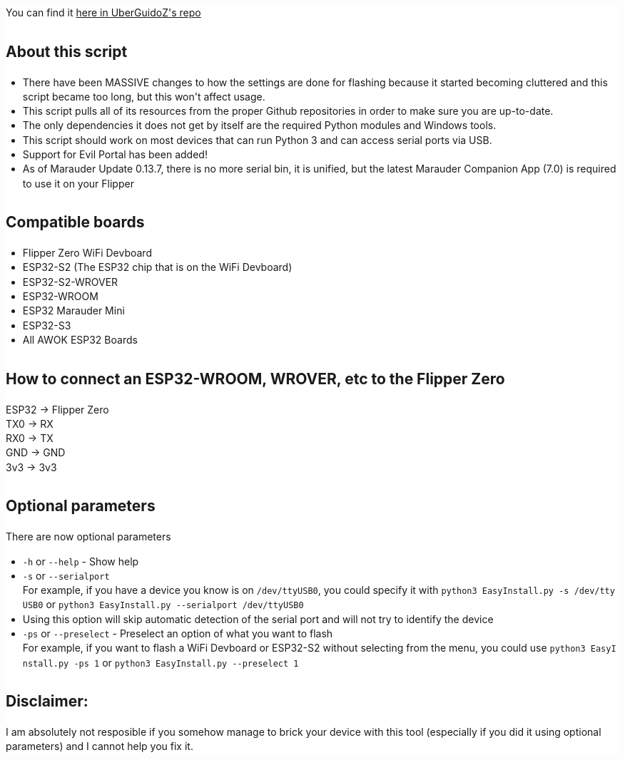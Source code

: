 You can find it [here in UberGuidoZ's repo](https://github.com/UberGuidoZ/Flipper/blob/main/Wifi_DevBoard/FZ_Marauder_Flasher)

## About this script
* There have been MASSIVE changes to how the settings are done for flashing because it started becoming cluttered and this script became too long, but this won't affect usage.  
* This script pulls all of its resources from the proper Github repositories in order to make sure you are up-to-date.  
* The only dependencies it does not get by itself are the required Python modules and Windows tools.  
* This script should work on most devices that can run Python 3 and can access serial ports via USB.  
* Support for Evil Portal has been added!
* As of Marauder Update 0.13.7, there is no more serial bin, it is unified, but the latest Marauder Companion App (7.0) is required to use it on your Flipper

## Compatible boards
* Flipper Zero WiFi Devboard  
* ESP32-S2 (The ESP32 chip that is on the WiFi Devboard)  
* ESP32-S2-WROVER
* ESP32-WROOM
* ESP32 Marauder Mini
* ESP32-S3 
* All AWOK ESP32 Boards

## How to connect an ESP32-WROOM, WROVER, etc to the Flipper Zero
ESP32 -> Flipper Zero  
TX0 -> RX  
RX0 -> TX  
GND -> GND  
3v3 -> 3v3  

## Optional parameters
There are now optional parameters
* `-h` or `--help` - Show help
* `-s` or `--serialport` <Serial Port>  
For example, if you have a device you know is on `/dev/ttyUSB0`, you could specify it with `python3 EasyInstall.py -s /dev/ttyUSB0` or `python3 EasyInstall.py --serialport /dev/ttyUSB0` 
* Using this option will skip automatic detection of the serial port and will not try to identify the device
* `-ps` or `--preselect` - Preselect an option of what you want to flash  
For example, if you want to flash a WiFi Devboard or ESP32-S2 without selecting from the menu, you could use `python3 EasyInstall.py -ps 1` or `python3 EasyInstall.py --preselect 1`  

## Disclaimer:
I am absolutely not resposible if you somehow manage to brick your device with this tool (especially if you did it using optional parameters) and I cannot help you fix it. 
